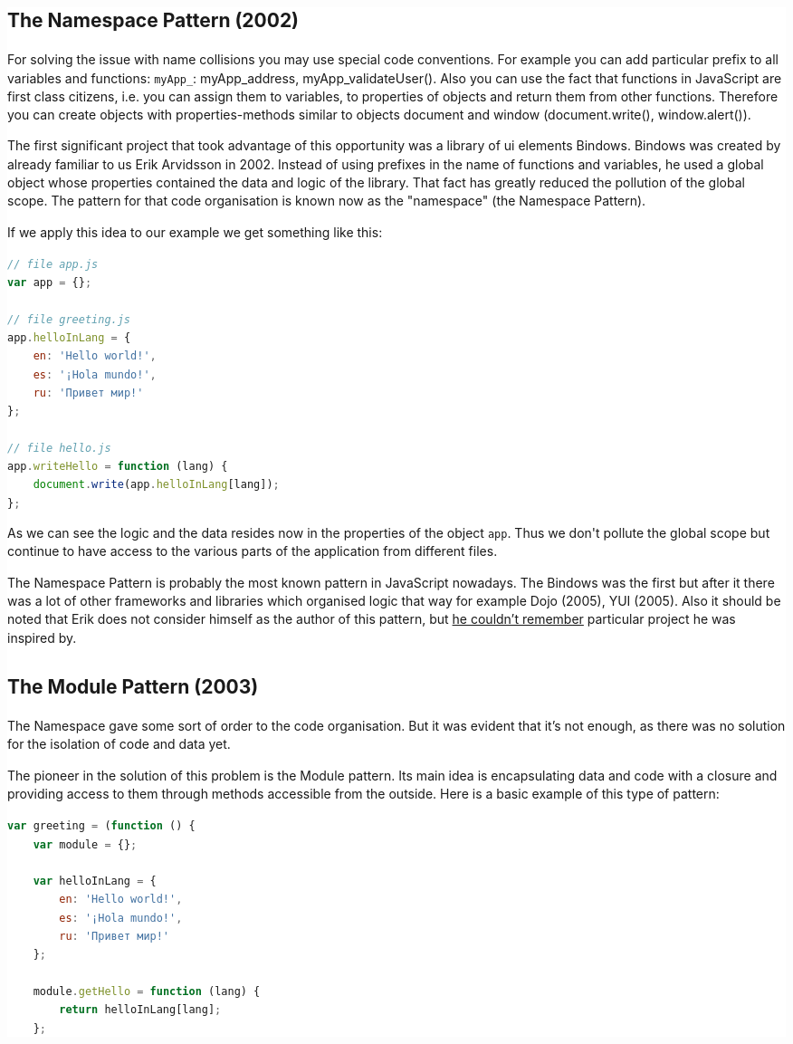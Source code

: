 ## The Namespace Pattern (2002)

For solving the issue with name collisions you may use special code conventions. For example you can add particular prefix to all variables and functions: `myApp_`: myApp_address, myApp_validateUser(). Also you can use the fact that functions in JavaScript are first class citizens, i.e. you can assign them to variables, to properties of objects and return them from other functions. Therefore you can create objects with properties-methods  similar to objects document and window  (document.write(), window.alert()).

The first significant project that took advantage of this opportunity was a library of ui elements Bindows. Bindows was created by already familiar to us Erik Arvidsson in 2002. Instead of using prefixes in the name of functions and variables, he used a global object whose properties contained the data and logic of the library. That fact has greatly reduced the pollution of the global scope. The pattern for that code organisation is known now as the "namespace" (the Namespace Pattern).

If we apply this idea to our example we get something like this:

```JavaScript
// file app.js
var app = {};

// file greeting.js
app.helloInLang = {
    en: 'Hello world!',
    es: '¡Hola mundo!',
    ru: 'Привет мир!'
};

// file hello.js
app.writeHello = function (lang) {
    document.write(app.helloInLang[lang]);
};
```

As we can see the logic and the data resides now in the properties of the object `app`. Thus we don't pollute the global scope but continue to have access to the various parts of the application from different files.

The Namespace Pattern is probably the most known pattern in JavaScript nowadays. The Bindows was the first but after it there was a lot of other frameworks and libraries which organised logic that way for example Dojo (2005), YUI (2005). Also it should be noted that Erik does not consider himself as the author of this pattern, but [he couldn’t remember](https://twitter.com/erikarvidsson/status/819368206984826880) particular project he was inspired by.

## The Module Pattern (2003)

The Namespace gave some sort of order to the code organisation. But it was evident that it’s not enough, as there was no solution for the isolation of code and data yet.

The pioneer in the solution of this problem is the Module pattern. Its main idea is encapsulating data and code with a closure and providing access to them through methods accessible from the outside. Here is a basic example of this type of pattern:

```JavaScript
var greeting = (function () {
    var module = {};

    var helloInLang = {
        en: 'Hello world!',
        es: '¡Hola mundo!',
        ru: 'Привет мир!'
    };

    module.getHello = function (lang) {
        return helloInLang[lang];
    };
```